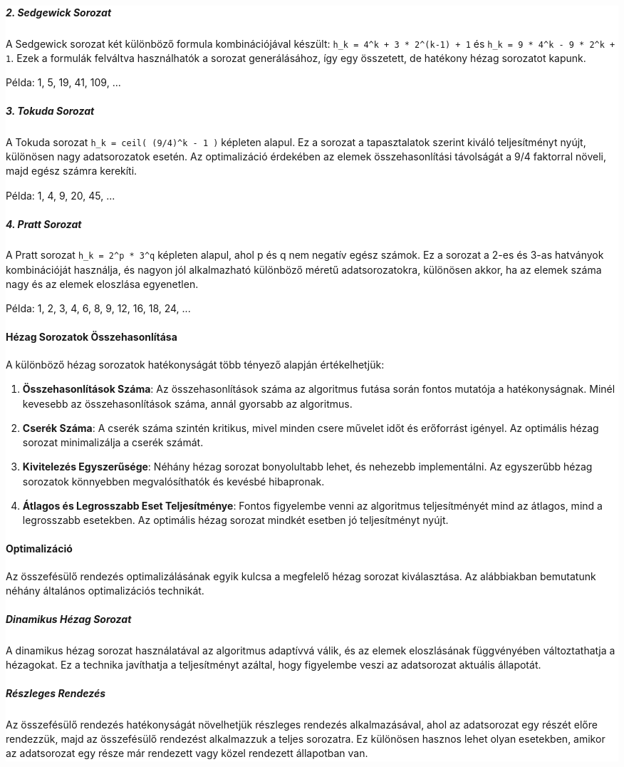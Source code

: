 ##### 2. Sedgewick Sorozat

A Sedgewick sorozat két különböző formula kombinációjával készült: `h_k = 4^k + 3 * 2^(k-1) + 1` és `h_k = 9 * 4^k - 9 * 2^k + 1`. Ezek a formulák felváltva használhatók a sorozat generálásához, így egy összetett, de hatékony hézag sorozatot kapunk.

Példa: 1, 5, 19, 41, 109, ...

##### 3. Tokuda Sorozat

A Tokuda sorozat `h_k = ceil( (9/4)^k - 1 )` képleten alapul. Ez a sorozat a tapasztalatok szerint kiváló teljesítményt nyújt, különösen nagy adatsorozatok esetén. Az optimalizáció érdekében az elemek összehasonlítási távolságát a 9/4 faktorral növeli, majd egész számra kerekíti.

Példa: 1, 4, 9, 20, 45, ...

##### 4. Pratt Sorozat

A Pratt sorozat `h_k = 2^p * 3^q` képleten alapul, ahol p és q nem negatív egész számok. Ez a sorozat a 2-es és 3-as hatványok kombinációját használja, és nagyon jól alkalmazható különböző méretű adatsorozatokra, különösen akkor, ha az elemek száma nagy és az elemek eloszlása egyenetlen.

Példa: 1, 2, 3, 4, 6, 8, 9, 12, 16, 18, 24, ...

#### Hézag Sorozatok Összehasonlítása

A különböző hézag sorozatok hatékonyságát több tényező alapján értékelhetjük:

1. **Összehasonlítások Száma**: Az összehasonlítások száma az algoritmus futása során fontos mutatója a hatékonyságnak. Minél kevesebb az összehasonlítások száma, annál gyorsabb az algoritmus.

2. **Cserék Száma**: A cserék száma szintén kritikus, mivel minden csere művelet időt és erőforrást igényel. Az optimális hézag sorozat minimalizálja a cserék számát.

3. **Kivitelezés Egyszerűsége**: Néhány hézag sorozat bonyolultabb lehet, és nehezebb implementálni. Az egyszerűbb hézag sorozatok könnyebben megvalósíthatók és kevésbé hibapronak.

4. **Átlagos és Legrosszabb Eset Teljesítménye**: Fontos figyelembe venni az algoritmus teljesítményét mind az átlagos, mind a legrosszabb esetekben. Az optimális hézag sorozat mindkét esetben jó teljesítményt nyújt.

#### Optimalizáció

Az összefésülő rendezés optimalizálásának egyik kulcsa a megfelelő hézag sorozat kiválasztása. Az alábbiakban bemutatunk néhány általános optimalizációs technikát.

##### Dinamikus Hézag Sorozat

A dinamikus hézag sorozat használatával az algoritmus adaptívvá válik, és az elemek eloszlásának függvényében változtathatja a hézagokat. Ez a technika javíthatja a teljesítményt azáltal, hogy figyelembe veszi az adatsorozat aktuális állapotát.

##### Részleges Rendezés

Az összefésülő rendezés hatékonyságát növelhetjük részleges rendezés alkalmazásával, ahol az adatsorozat egy részét előre rendezzük, majd az összefésülő rendezést alkalmazzuk a teljes sorozatra. Ez különösen hasznos lehet olyan esetekben, amikor az adatsorozat egy része már rendezett vagy közel rendezett állapotban van.
